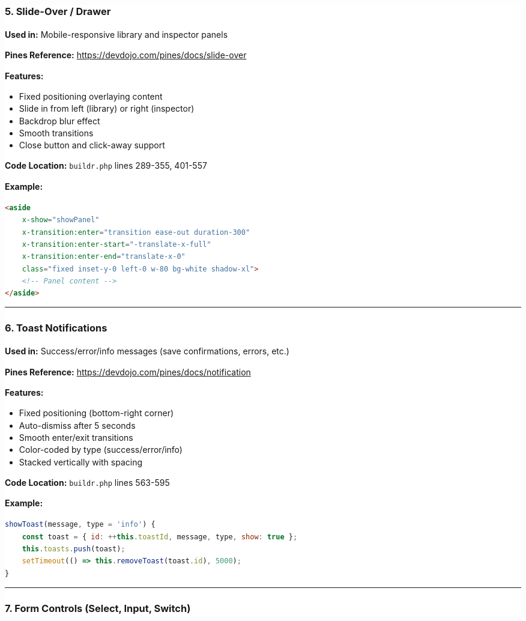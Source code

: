 ### 5. Slide-Over / Drawer

**Used in:** Mobile-responsive library and inspector panels

**Pines Reference:** https://devdojo.com/pines/docs/slide-over

**Features:**
- Fixed positioning overlaying content
- Slide in from left (library) or right (inspector)
- Backdrop blur effect
- Smooth transitions
- Close button and click-away support

**Code Location:** `buildr.php` lines 289-355, 401-557

**Example:**
```html
<aside 
    x-show="showPanel"
    x-transition:enter="transition ease-out duration-300"
    x-transition:enter-start="-translate-x-full"
    x-transition:enter-end="translate-x-0"
    class="fixed inset-y-0 left-0 w-80 bg-white shadow-xl">
    <!-- Panel content -->
</aside>
```

---

### 6. Toast Notifications

**Used in:** Success/error/info messages (save confirmations, errors, etc.)

**Pines Reference:** https://devdojo.com/pines/docs/notification

**Features:**
- Fixed positioning (bottom-right corner)
- Auto-dismiss after 5 seconds
- Smooth enter/exit transitions
- Color-coded by type (success/error/info)
- Stacked vertically with spacing

**Code Location:** `buildr.php` lines 563-595

**Example:**
```javascript
showToast(message, type = 'info') {
    const toast = { id: ++this.toastId, message, type, show: true };
    this.toasts.push(toast);
    setTimeout(() => this.removeToast(toast.id), 5000);
}
```

---

### 7. Form Controls (Select, Input, Switch)

